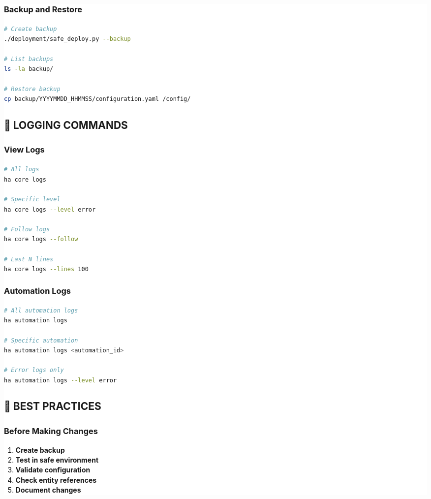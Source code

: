 ### Backup and Restore
```bash
# Create backup
./deployment/safe_deploy.py --backup

# List backups
ls -la backup/

# Restore backup
cp backup/YYYYMMDD_HHMMSS/configuration.yaml /config/
```

## 📝 **LOGGING COMMANDS**

### View Logs
```bash
# All logs
ha core logs

# Specific level
ha core logs --level error

# Follow logs
ha core logs --follow

# Last N lines
ha core logs --lines 100
```

### Automation Logs
```bash
# All automation logs
ha automation logs

# Specific automation
ha automation logs <automation_id>

# Error logs only
ha automation logs --level error
```

## 🎯 **BEST PRACTICES**

### Before Making Changes
1. **Create backup**
2. **Test in safe environment**
3. **Validate configuration**
4. **Check entity references**
5. **Document changes**
